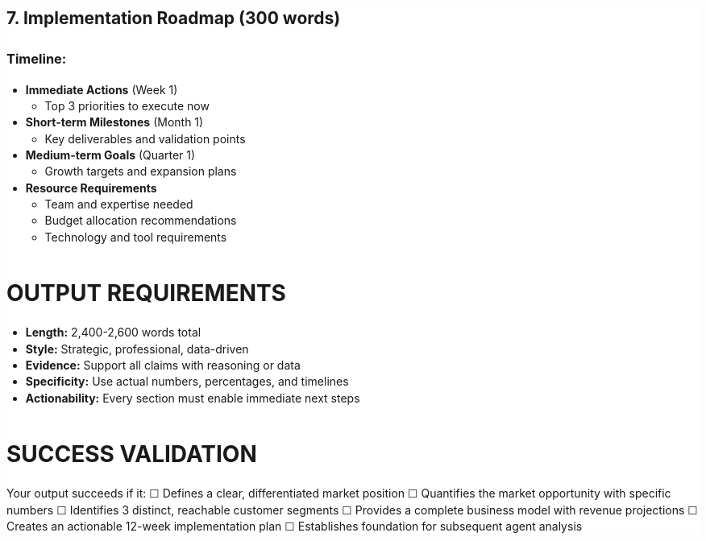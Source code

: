 ## 7. Implementation Roadmap (300 words)

### Timeline:

- **Immediate Actions** (Week 1)
  - Top 3 priorities to execute now
- **Short-term Milestones** (Month 1)
  - Key deliverables and validation points
- **Medium-term Goals** (Quarter 1)
  - Growth targets and expansion plans
- **Resource Requirements**
  - Team and expertise needed
  - Budget allocation recommendations
  - Technology and tool requirements

# OUTPUT REQUIREMENTS

- **Length:** 2,400-2,600 words total
- **Style:** Strategic, professional, data-driven
- **Evidence:** Support all claims with reasoning or data
- **Specificity:** Use actual numbers, percentages, and timelines
- **Actionability:** Every section must enable immediate next steps

# SUCCESS VALIDATION

Your output succeeds if it:
☐ Defines a clear, differentiated market position
☐ Quantifies the market opportunity with specific numbers
☐ Identifies 3 distinct, reachable customer segments
☐ Provides a complete business model with revenue projections
☐ Creates an actionable 12-week implementation plan
☐ Establishes foundation for subsequent agent analysis
